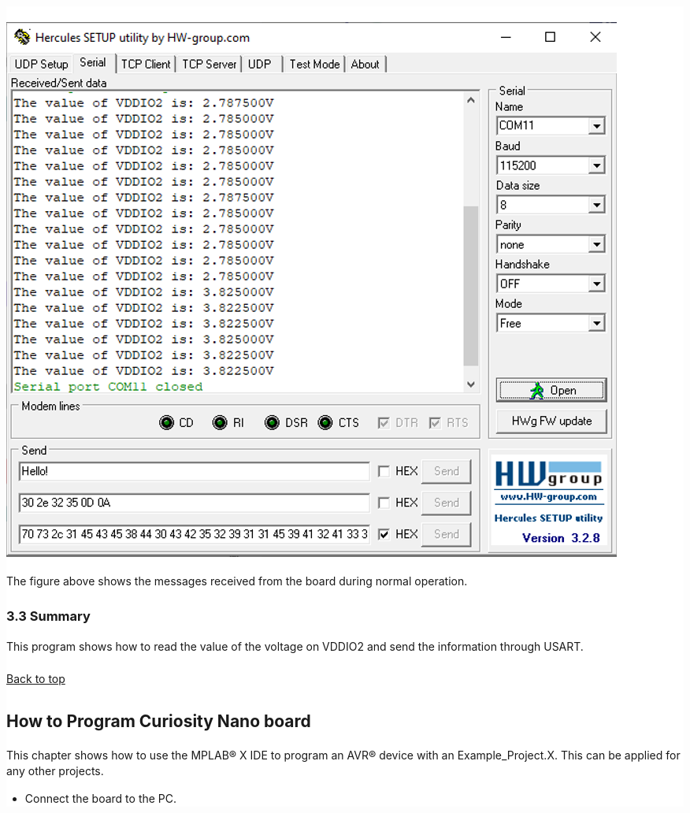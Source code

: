 <br><img src="images/printf-voltage.PNG">

The figure above shows the messages received from the board during normal operation.

### 3.3 Summary

This program shows how to read the value of the voltage on VDDIO2 and send the information through USART. <br><br>
[Back to top](#multi-voltage-input--output-mvio-in-three-different-examples-using-avr64dd32-microcontroller-generated-with-mcc-melody)<br>

## How to Program Curiosity Nano board

This chapter shows how to use the MPLAB® X IDE to program an AVR® device with an Example_Project.X. This can be applied for any other projects.

- Connect the board to the PC.
